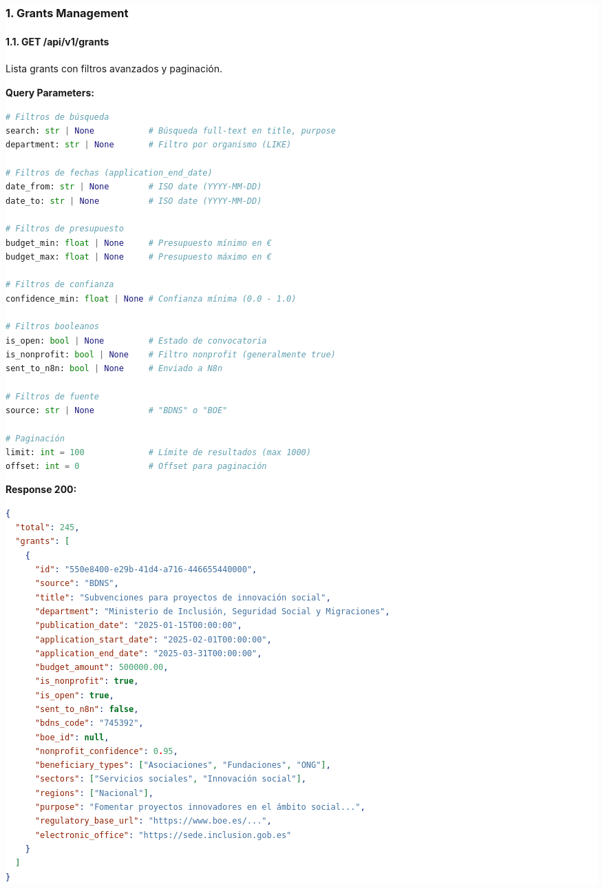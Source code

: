 
### 1. **Grants Management**

#### **1.1. GET /api/v1/grants**
Lista grants con filtros avanzados y paginación.

**Query Parameters:**
```python
# Filtros de búsqueda
search: str | None           # Búsqueda full-text en title, purpose
department: str | None       # Filtro por organismo (LIKE)

# Filtros de fechas (application_end_date)
date_from: str | None        # ISO date (YYYY-MM-DD)
date_to: str | None          # ISO date (YYYY-MM-DD)

# Filtros de presupuesto
budget_min: float | None     # Presupuesto mínimo en €
budget_max: float | None     # Presupuesto máximo en €

# Filtros de confianza
confidence_min: float | None # Confianza mínima (0.0 - 1.0)

# Filtros booleanos
is_open: bool | None         # Estado de convocatoria
is_nonprofit: bool | None    # Filtro nonprofit (generalmente true)
sent_to_n8n: bool | None     # Enviado a N8n

# Filtros de fuente
source: str | None           # "BDNS" o "BOE"

# Paginación
limit: int = 100             # Límite de resultados (max 1000)
offset: int = 0              # Offset para paginación
```

**Response 200:**
```json
{
  "total": 245,
  "grants": [
    {
      "id": "550e8400-e29b-41d4-a716-446655440000",
      "source": "BDNS",
      "title": "Subvenciones para proyectos de innovación social",
      "department": "Ministerio de Inclusión, Seguridad Social y Migraciones",
      "publication_date": "2025-01-15T00:00:00",
      "application_start_date": "2025-02-01T00:00:00",
      "application_end_date": "2025-03-31T00:00:00",
      "budget_amount": 500000.00,
      "is_nonprofit": true,
      "is_open": true,
      "sent_to_n8n": false,
      "bdns_code": "745392",
      "boe_id": null,
      "nonprofit_confidence": 0.95,
      "beneficiary_types": ["Asociaciones", "Fundaciones", "ONG"],
      "sectors": ["Servicios sociales", "Innovación social"],
      "regions": ["Nacional"],
      "purpose": "Fomentar proyectos innovadores en el ámbito social...",
      "regulatory_base_url": "https://www.boe.es/...",
      "electronic_office": "https://sede.inclusion.gob.es"
    }
  ]
}
```